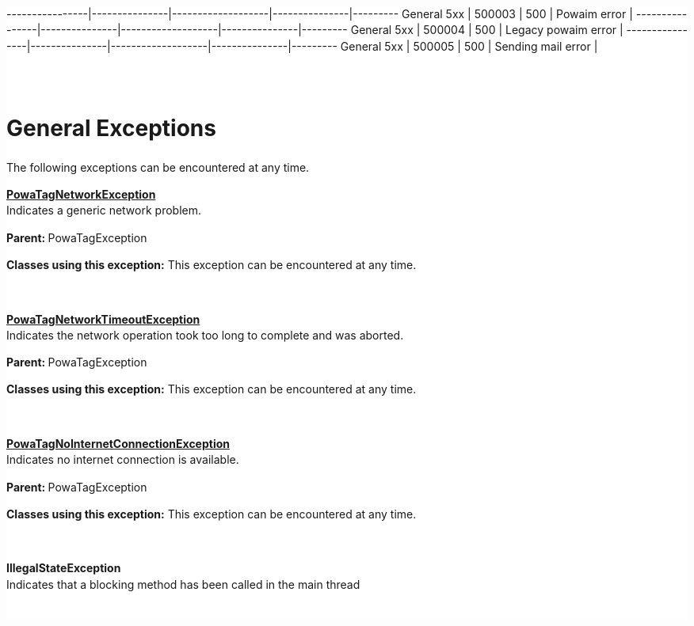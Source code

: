 ----------------|---------------|-------------------|---------------|---------
General 5xx 	| 500003 		| 500 				| Powaim error | 
----------------|---------------|-------------------|---------------|---------
General 5xx 	| 500004 		| 500 				| Legacy powaim error | 
----------------|---------------|-------------------|---------------|---------
General 5xx 	| 500005 		| 500 				| Sending mail error | 



<BR />

# General Exceptions
The following exceptions can be encountered at any time.

**[PowaTagNetworkException]({{site.baseurl}}/tag-mobile-sdks/0.9.6/refdocs/Android/classcom_1_1powatag_1_1android_1_1sdk_1_1_powa_tag_network_exception.html)**<br />
Indicates a generic network problem.

<b>Parent: </b>PowaTagException<br />

<b>Classes using this exception:</b> This exception can be encountered at any time.

<br />


**[PowaTagNetworkTimeoutException]({{site.baseurl}}/tag-mobile-sdks/0.9.6/refdocs/Android/classcom_1_1powatag_1_1android_1_1sdk_1_1_powa_tag_network_timeout_exception.html)**<br />
Indicates the network operation took too long to complete and was aborted.

<b>Parent: </b>PowaTagException<br />

<b>Classes using this exception:</b> This exception can be encountered at any time.

<br />

**[PowaTagNoInternetConnectionException]({{site.baseurl}}/tag-mobile-sdks/0.9.6/refdocs/Android/classcom_1_1powatag_1_1android_1_1sdk_1_1_powa_tag_no_internet_connection_exception.html)**<br />
Indicates no internet connection is available.

<b>Parent: </b>PowaTagException<br />

<b>Classes using this exception:</b> This exception can be encountered at any time.

<br />

**IllegalStateException**<br/>
Indicates that a blocking method has been called in the main thread


<br />
